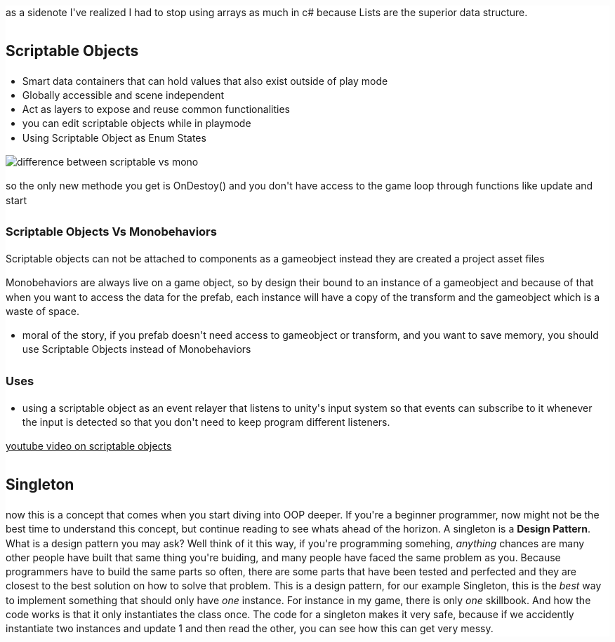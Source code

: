 


as a sidenote I've realized I had to stop using arrays as much in c# because Lists are the superior data structure.

## Scriptable Objects
- Smart data containers that can hold values that also exist outside of play mode
- Globally accessible and scene independent
- Act as layers to expose and reuse common functionalities
- you can edit scriptable objects while in playmode
- Using Scriptable Object as Enum States


<img src={compare} alt="difference between scriptable vs mono" />  

so the only new methode you get is OnDestoy() and you don't have access to the game loop through functions like
update and start

### Scriptable Objects Vs Monobehaviors
Scriptable objects can not be attached to components as a gameobject instead they are created a project asset 
files



Monobehaviors are always live on a game object, so by design their bound to an instance of a gameobject
and because of that when you want to access the data for the prefab, each instance will have a copy of the transform
and the gameobject which is a waste of space. 
- moral of the story, if you prefab doesn't need access to gameobject or transform, and you want to save
memory, you should use Scriptable Objects instead of Monobehaviors

### Uses 

- using a scriptable object as an event relayer that listens to unity's input system so that events can subscribe to it whenever
 the input is detected so that you don't need to keep program different listeners. 



[youtube video on scriptable objects](https://www.youtube.com/watch?v=PVOVIxNxxeQ)



## Singleton
now this is a concept that comes when you start diving into OOP deeper. If you're a beginner programmer, now might not be the best time to understand this concept, but continue reading to see whats ahead of the horizon. A singleton is a **Design Pattern**. What is a design pattern you may ask? Well think of it this way, if you're programming somehing, *anything* chances are many other people have built that same thing you're buiding, and many people have faced the same problem as you. Because programmers have to build the same parts so often, there are some parts that have been tested and perfected and they are closest to the best solution on how to solve that problem. This is a design pattern, for our example Singleton, this is the *best* way to implement something that should only have *one* instance.  For instance in my game, there is only *one* skillbook. And how the code works is that it only instantiates the class once. The code for a singleton makes it very safe, because if we accidently instantiate two instances and update 1 and then read the other, you can see how this can get very messy. 

